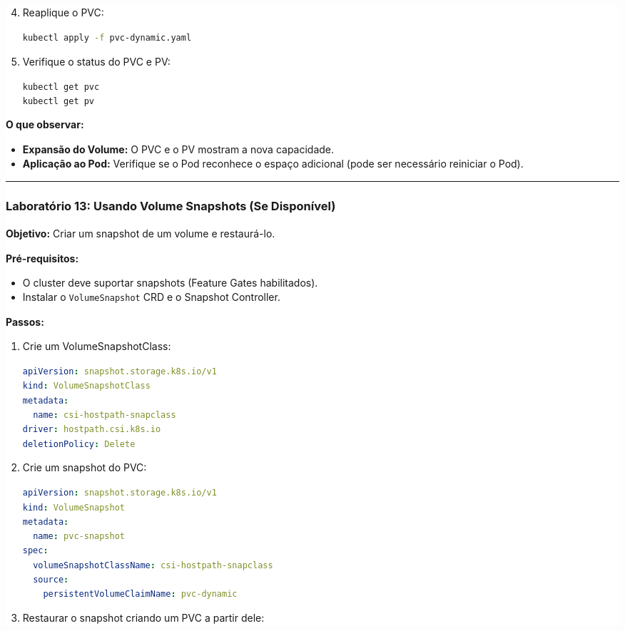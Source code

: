 4. Reaplique o PVC:

   ```bash
   kubectl apply -f pvc-dynamic.yaml
   ```

5. Verifique o status do PVC e PV:

   ```bash
   kubectl get pvc
   kubectl get pv
   ```

**O que observar:**

- **Expansão do Volume:** O PVC e o PV mostram a nova capacidade.
- **Aplicação ao Pod:** Verifique se o Pod reconhece o espaço adicional (pode ser necessário reiniciar o Pod).

---

### **Laboratório 13: Usando Volume Snapshots (Se Disponível)**

**Objetivo:** Criar um snapshot de um volume e restaurá-lo.

**Pré-requisitos:**

- O cluster deve suportar snapshots (Feature Gates habilitados).
- Instalar o `VolumeSnapshot` CRD e o Snapshot Controller.

**Passos:**

1. Crie um VolumeSnapshotClass:

   ```yaml
   apiVersion: snapshot.storage.k8s.io/v1
   kind: VolumeSnapshotClass
   metadata:
     name: csi-hostpath-snapclass
   driver: hostpath.csi.k8s.io
   deletionPolicy: Delete
   ```

2. Crie um snapshot do PVC:

   ```yaml
   apiVersion: snapshot.storage.k8s.io/v1
   kind: VolumeSnapshot
   metadata:
     name: pvc-snapshot
   spec:
     volumeSnapshotClassName: csi-hostpath-snapclass
     source:
       persistentVolumeClaimName: pvc-dynamic
   ```

3. Restaurar o snapshot criando um PVC a partir dele:
